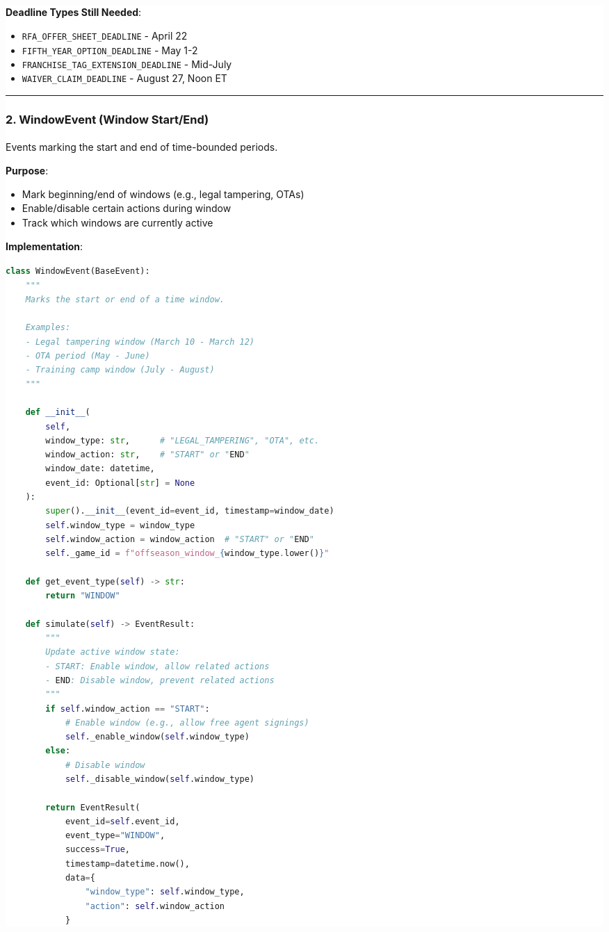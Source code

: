 **Deadline Types Still Needed**:
- `RFA_OFFER_SHEET_DEADLINE` - April 22
- `FIFTH_YEAR_OPTION_DEADLINE` - May 1-2
- `FRANCHISE_TAG_EXTENSION_DEADLINE` - Mid-July
- `WAIVER_CLAIM_DEADLINE` - August 27, Noon ET

---

### 2. **WindowEvent** (Window Start/End)
Events marking the start and end of time-bounded periods.

**Purpose**:
- Mark beginning/end of windows (e.g., legal tampering, OTAs)
- Enable/disable certain actions during window
- Track which windows are currently active

**Implementation**:
```python
class WindowEvent(BaseEvent):
    """
    Marks the start or end of a time window.

    Examples:
    - Legal tampering window (March 10 - March 12)
    - OTA period (May - June)
    - Training camp window (July - August)
    """

    def __init__(
        self,
        window_type: str,      # "LEGAL_TAMPERING", "OTA", etc.
        window_action: str,    # "START" or "END"
        window_date: datetime,
        event_id: Optional[str] = None
    ):
        super().__init__(event_id=event_id, timestamp=window_date)
        self.window_type = window_type
        self.window_action = window_action  # "START" or "END"
        self._game_id = f"offseason_window_{window_type.lower()}"

    def get_event_type(self) -> str:
        return "WINDOW"

    def simulate(self) -> EventResult:
        """
        Update active window state:
        - START: Enable window, allow related actions
        - END: Disable window, prevent related actions
        """
        if self.window_action == "START":
            # Enable window (e.g., allow free agent signings)
            self._enable_window(self.window_type)
        else:
            # Disable window
            self._disable_window(self.window_type)

        return EventResult(
            event_id=self.event_id,
            event_type="WINDOW",
            success=True,
            timestamp=datetime.now(),
            data={
                "window_type": self.window_type,
                "action": self.window_action
            }
```